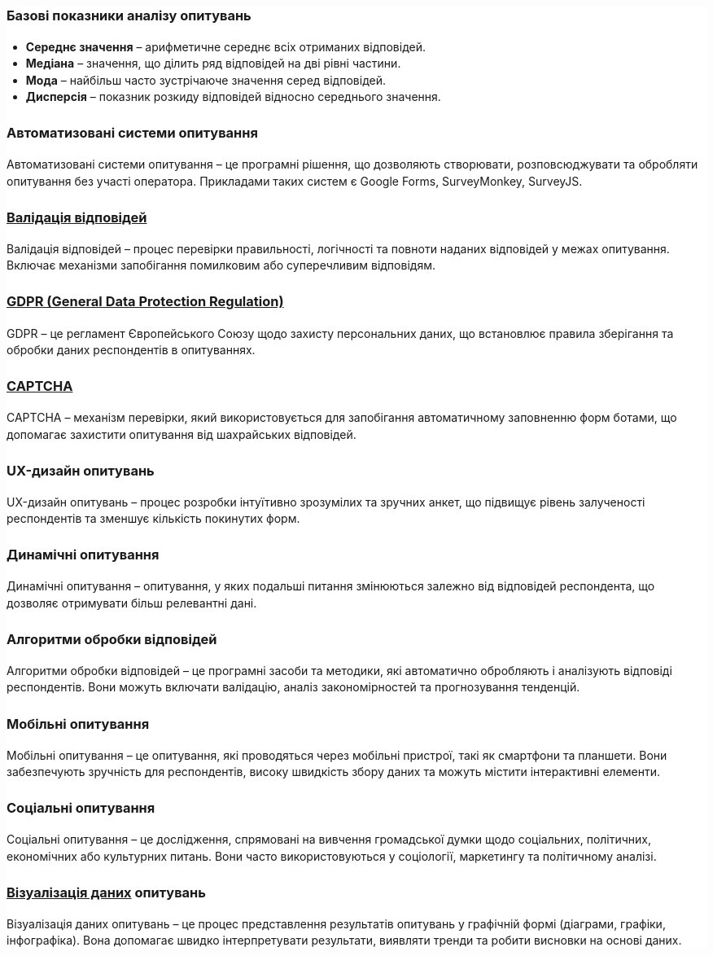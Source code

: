 ### Базові показники аналізу опитувань  
- **Середнє значення** – арифметичне середнє всіх отриманих відповідей.  
- **Медіана** – значення, що ділить ряд відповідей на дві рівні частини.  
- **Мода** – найбільш часто зустрічаюче значення серед відповідей.  
- **Дисперсія** – показник розкиду відповідей відносно середнього значення.  

### Автоматизовані системи опитування  
Автоматизовані системи опитування – це програмні рішення, що дозволяють створювати, розповсюджувати та обробляти опитування без участі оператора. Прикладами таких систем є Google Forms, SurveyMonkey, SurveyJS.  

### [Валідація відповідей](#посилання)  
Валідація відповідей – процес перевірки правильності, логічності та повноти наданих відповідей у межах опитування. Включає механізми запобігання помилковим або суперечливим відповідям.  

### [GDPR (General Data Protection Regulation)](#посилання) 
GDPR – це регламент Європейського Союзу щодо захисту персональних даних, що встановлює правила зберігання та обробки даних респондентів в опитуваннях.  

### [CAPTCHA](#посилання)  
CAPTCHA – механізм перевірки, який використовується для запобігання автоматичному заповненню форм ботами, що допомагає захистити опитування від шахрайських відповідей.  

### UX-дизайн опитувань  
UX-дизайн опитувань – процес розробки інтуїтивно зрозумілих та зручних анкет, що підвищує рівень залученості респондентів та зменшує кількість покинутих форм.  

### Динамічні опитування  
Динамічні опитування – опитування, у яких подальші питання змінюються залежно від відповідей респондента, що дозволяє отримувати більш релевантні дані.  

### Алгоритми обробки відповідей  
Алгоритми обробки відповідей – це програмні засоби та методики, які автоматично обробляють і аналізують відповіді респондентів. Вони можуть включати валідацію, аналіз закономірностей та прогнозування тенденцій.  

### Мобільні опитування  
Мобільні опитування – це опитування, які проводяться через мобільні пристрої, такі як смартфони та планшети. Вони забезпечують зручність для респондентів, високу швидкість збору даних та можуть містити інтерактивні елементи.  

### Соціальні опитування  
Соціальні опитування – це дослідження, спрямовані на вивчення громадської думки щодо соціальних, політичних, економічних або культурних питань. Вони часто використовуються у соціології, маркетингу та політичному аналізі.  

### [Візуалізація даних](#посилання) опитувань  
Візуалізація даних опитувань – це процес представлення результатів опитувань у графічній формі (діаграми, графіки, інфографіка). Вона допомагає швидко інтерпретувати результати, виявляти тренди та робити висновки на основі даних.  
  